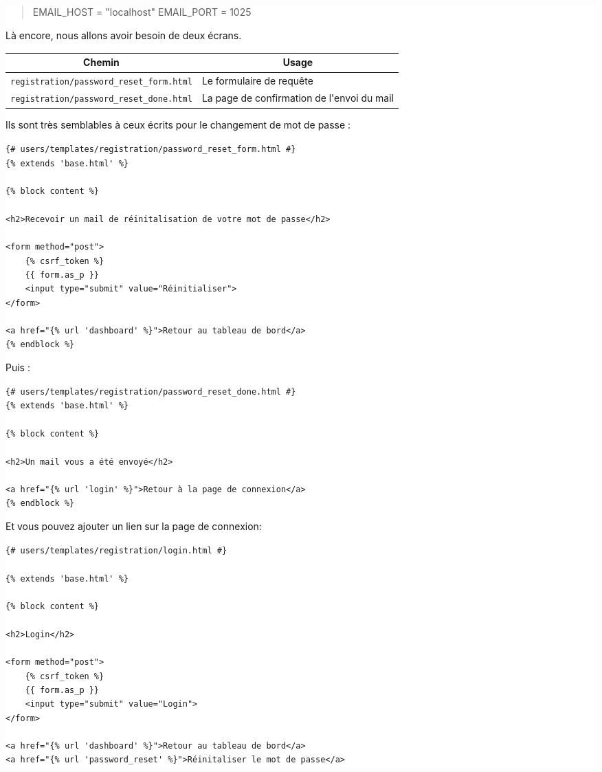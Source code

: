 > EMAIL_HOST = "localhost"
> EMAIL_PORT = 1025
> 
> ```
> 
> ```

Là encore, nous allons avoir besoin de deux écrans.

| Chemin                                  | Usage                                      |
| --------------------------------------- | ------------------------------------------ |
| `registration/password_reset_form.html` | Le formulaire de requête                   |
| `registration/password_reset_done.html` | La page de confirmation de l'envoi du mail |

Ils sont très semblables à ceux écrits pour le changement de mot de passe :

```twig
{# users/templates/registration/password_reset_form.html #}
{% extends 'base.html' %}

{% block content %}

<h2>Recevoir un mail de réinitalisation de votre mot de passe</h2>

<form method="post">
    {% csrf_token %}
    {{ form.as_p }}
    <input type="submit" value="Réinitialiser">
</form>

<a href="{% url 'dashboard' %}">Retour au tableau de bord</a>
{% endblock %}
```

Puis :

```twig
{# users/templates/registration/password_reset_done.html #}
{% extends 'base.html' %}

{% block content %}

<h2>Un mail vous a été envoyé</h2>

<a href="{% url 'login' %}">Retour à la page de connexion</a>
{% endblock %}
```

Et vous pouvez ajouter un lien sur la page de connexion:

```twig
{# users/templates/registration/login.html #}

{% extends 'base.html' %}

{% block content %}

<h2>Login</h2>

<form method="post">
    {% csrf_token %}
    {{ form.as_p }}
    <input type="submit" value="Login">
</form>

<a href="{% url 'dashboard' %}">Retour au tableau de bord</a>
<a href="{% url 'password_reset' %}">Réinitaliser le mot de passe</a>
```